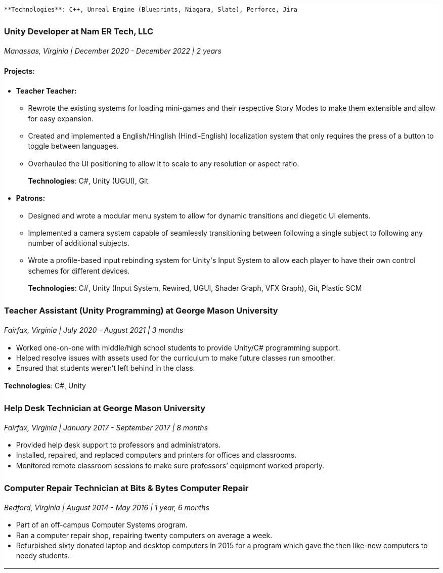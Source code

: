     **Technologies**: C++, Unreal Engine (Blueprints, Niagara, Slate), Perforce, Jira

### Unity Developer at Nam ER Tech, LLC

_Manassas, Virginia | December 2020 - December 2022 | 2 years_

#### Projects:

- **Teacher Teacher:**

  - Rewrote the existing systems for loading mini-games and their respective Story Modes to make them extensible and allow for easy expansion.
  - Created and implemented a English/Hinglish (Hindi-English) localization system that only requires the press of a button to toggle between languages.
  - Overhauled the UI positioning to allow it to scale to any resolution or aspect ratio.

    **Technologies**: C#, Unity (UGUI), Git

- **Patrons:**

  - Designed and wrote a modular menu system to allow for dynamic transitions and diegetic UI elements.
  - Implemented a camera system capable of seamlessly transitioning between following a single subject to following any number of additional subjects.
  - Wrote a profile-based input rebinding system for Unity's Input System to allow each player to have their own control schemes for different devices.

    **Technologies**: C#, Unity (Input System, Rewired, UGUI, Shader Graph, VFX Graph), Git, Plastic SCM

### Teacher Assistant (Unity Programming) at George Mason University

_Fairfax, Virginia | July 2020 - August 2021 | 3 months_

- Worked one-on-one with middle/high school students to provide Unity/C# programming support.
- Helped resolve issues with assets used for the curriculum to make future classes run smoother.
- Ensured that students weren’t left behind in the class.

**Technologies**: C#, Unity

### Help Desk Technician at George Mason University

_Fairfax, Virginia | January 2017 - September 2017 | 8 months_

- Provided help desk support to professors and administrators.
- Installed, repaired, and replaced computers and printers for offices and classrooms.
- Monitored remote classroom sessions to make sure professors’ equipment worked properly.

### Computer Repair Technician at Bits & Bytes Computer Repair

_Bedford, Virginia | August 2014 - May 2016 | 1 year, 6 months_

- Part of an off-campus Computer Systems program.
- Ran a computer repair shop, repairing twenty computers on average a week.
- Refurbished sixty donated laptop and desktop computers in 2015 for a program which gave the then like-new computers to needy students.

---